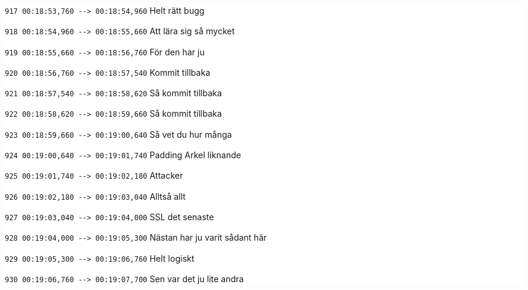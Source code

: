 `917 00:18:53,760 --> 00:18:54,960`
Helt rätt bugg



`918 00:18:54,960 --> 00:18:55,660`
Att lära sig så mycket



`919 00:18:55,660 --> 00:18:56,760`
För den har ju



`920 00:18:56,760 --> 00:18:57,540`
Kommit tillbaka



`921 00:18:57,540 --> 00:18:58,620`
Så kommit tillbaka



`922 00:18:58,620 --> 00:18:59,660`
Så kommit tillbaka



`923 00:18:59,660 --> 00:19:00,640`
Så vet du hur många



`924 00:19:00,640 --> 00:19:01,740`
Padding Arkel liknande



`925 00:19:01,740 --> 00:19:02,180`
Attacker



`926 00:19:02,180 --> 00:19:03,040`
Alltså allt



`927 00:19:03,040 --> 00:19:04,000`
SSL det senaste



`928 00:19:04,000 --> 00:19:05,300`
Nästan har ju varit sådant här



`929 00:19:05,300 --> 00:19:06,760`
Helt logiskt



`930 00:19:06,760 --> 00:19:07,700`
Sen var det ju lite andra


